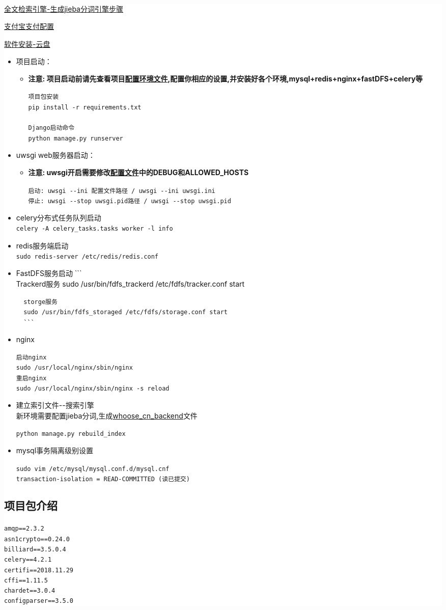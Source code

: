 [全文检索引擎-生成jieba分词引擎步骤](./configurationFile/Full-textSearchEngine.md)

[支付宝支付配置](https://github.com/fzlee/alipay/blob/master/README.zh-hans.md)

[软件安装-云盘](https://pan.baidu.com/s/1NkK7VbeNBrbTPUeTxcYD6A)
  
- 项目启动：  
    - **注意: 项目启动前请先查看项目[配置环境文件](./configurationFile/images/fehelper-github-com-yuanwenq-dailyfresh-blob-dev-dailyfresh-settings-py-1544797232546.png),配置你相应的设置,并安装好各个环境,mysql+redis+nginx+fastDFS+celery等**
        ```
        项目包安装
        pip install -r requirements.txt
        
        Django启动命令
        python manage.py runserver 
        ```    
- uwsgi web服务器启动：  
    - **注意: uwsgi开启需要修改[配置文件](./dailyfresh/settings.py)中的DEBUG和ALLOWED_HOSTS**
        ```    
        启动: uwsgi --ini 配置文件路径 / uwsgi --ini uwsgi.ini
        停止: uwsgi --stop uwsgi.pid路径 / uwsgi --stop uwsgi.pid
        ```
- celery分布式任务队列启动  
        ```
        celery -A celery_tasks.tasks worker -l info
        ```
- redis服务端启动  
        ```
        sudo redis-server /etc/redis/redis.conf
        ```
- FastDFS服务启动
        ```    
        Trackerd服务
        sudo /usr/bin/fdfs_trackerd /etc/fdfs/tracker.conf start
    
        storge服务
        sudo /usr/bin/fdfs_storaged /etc/fdfs/storage.conf start
        ```
- nginx
    ```
    启动nginx
    sudo /usr/local/nginx/sbin/nginx
    重启nginx
    sudo /usr/local/nginx/sbin/nginx -s reload
    ```
- 建立索引文件--搜索引擎  
  新环境需要配置jieba分词,生成[whoose_cn_backend]()文件
    ```
    python manage.py rebuild_index
    ```
- mysql事务隔离级别设置
    ```
    sudo vim /etc/mysql/mysql.conf.d/mysql.cnf
    transaction-isolation = READ-COMMITTED (读已提交)
    ```
## 项目包介绍
```
amqp==2.3.2
asn1crypto==0.24.0
billiard==3.5.0.4
celery==4.2.1
certifi==2018.11.29
cffi==1.11.5
chardet==3.0.4
configparser==3.5.0
```